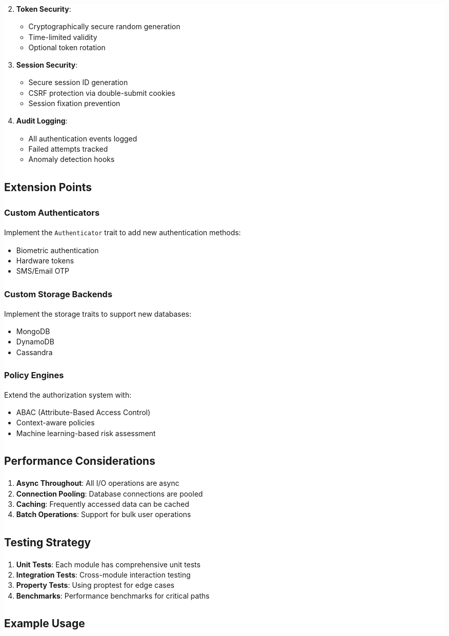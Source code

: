 2. **Token Security**:
   - Cryptographically secure random generation
   - Time-limited validity
   - Optional token rotation

3. **Session Security**:
   - Secure session ID generation
   - CSRF protection via double-submit cookies
   - Session fixation prevention

4. **Audit Logging**:
   - All authentication events logged
   - Failed attempts tracked
   - Anomaly detection hooks

## Extension Points

### Custom Authenticators
Implement the `Authenticator` trait to add new authentication methods:
- Biometric authentication
- Hardware tokens
- SMS/Email OTP

### Custom Storage Backends
Implement the storage traits to support new databases:
- MongoDB
- DynamoDB
- Cassandra

### Policy Engines
Extend the authorization system with:
- ABAC (Attribute-Based Access Control)
- Context-aware policies
- Machine learning-based risk assessment

## Performance Considerations

1. **Async Throughout**: All I/O operations are async
2. **Connection Pooling**: Database connections are pooled
3. **Caching**: Frequently accessed data can be cached
4. **Batch Operations**: Support for bulk user operations

## Testing Strategy

1. **Unit Tests**: Each module has comprehensive unit tests
2. **Integration Tests**: Cross-module interaction testing
3. **Property Tests**: Using proptest for edge cases
4. **Benchmarks**: Performance benchmarks for critical paths

## Example Usage
